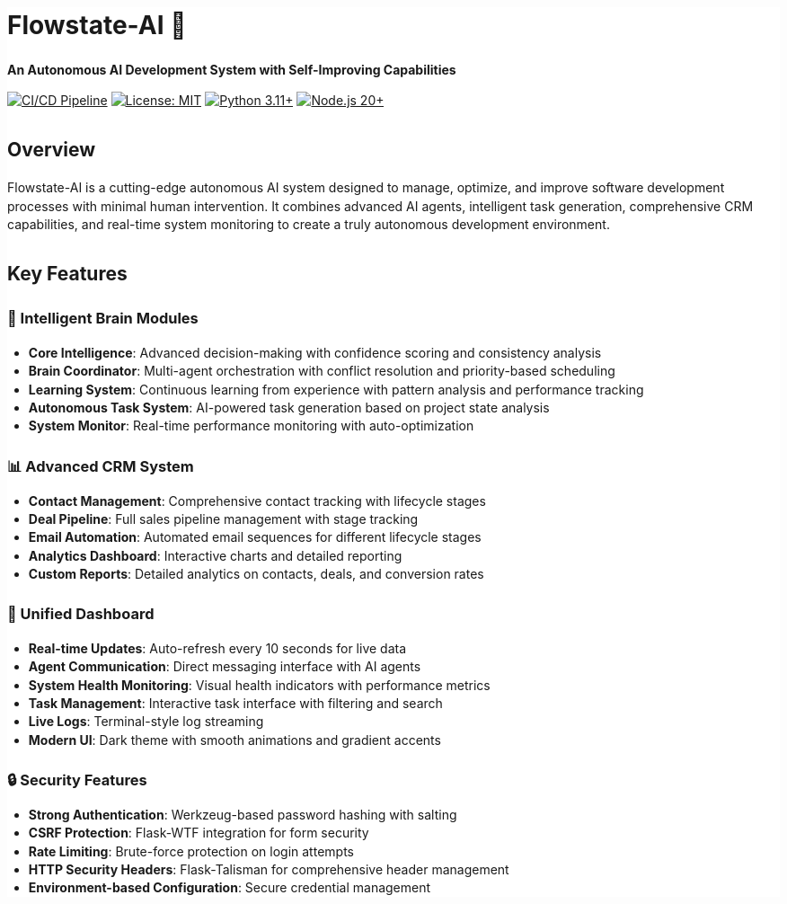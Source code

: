 # Flowstate-AI 🤖

**An Autonomous AI Development System with Self-Improving Capabilities**

[![CI/CD Pipeline](https://github.com/benjidanielsen/Flowstate-AI/actions/workflows/ci.yml/badge.svg)](https://github.com/benjidanielsen/Flowstate-AI/actions)
[![License: MIT](https://img.shields.io/badge/License-MIT-yellow.svg)](https://opensource.org/licenses/MIT)
[![Python 3.11+](https://img.shields.io/badge/python-3.11+-blue.svg)](https://www.python.org/downloads/)
[![Node.js 20+](https://img.shields.io/badge/node-20+-green.svg)](https://nodejs.org/)

## Overview

Flowstate-AI is a cutting-edge autonomous AI system designed to manage, optimize, and improve software development processes with minimal human intervention. It combines advanced AI agents, intelligent task generation, comprehensive CRM capabilities, and real-time system monitoring to create a truly autonomous development environment.

## Key Features

### 🧠 Intelligent Brain Modules
- **Core Intelligence**: Advanced decision-making with confidence scoring and consistency analysis
- **Brain Coordinator**: Multi-agent orchestration with conflict resolution and priority-based scheduling
- **Learning System**: Continuous learning from experience with pattern analysis and performance tracking
- **Autonomous Task System**: AI-powered task generation based on project state analysis
- **System Monitor**: Real-time performance monitoring with auto-optimization

### 📊 Advanced CRM System
- **Contact Management**: Comprehensive contact tracking with lifecycle stages
- **Deal Pipeline**: Full sales pipeline management with stage tracking
- **Email Automation**: Automated email sequences for different lifecycle stages
- **Analytics Dashboard**: Interactive charts and detailed reporting
- **Custom Reports**: Detailed analytics on contacts, deals, and conversion rates

### 🎯 Unified Dashboard
- **Real-time Updates**: Auto-refresh every 10 seconds for live data
- **Agent Communication**: Direct messaging interface with AI agents
- **System Health Monitoring**: Visual health indicators with performance metrics
- **Task Management**: Interactive task interface with filtering and search
- **Live Logs**: Terminal-style log streaming
- **Modern UI**: Dark theme with smooth animations and gradient accents

### 🔒 Security Features
- **Strong Authentication**: Werkzeug-based password hashing with salting
- **CSRF Protection**: Flask-WTF integration for form security
- **Rate Limiting**: Brute-force protection on login attempts
- **HTTP Security Headers**: Flask-Talisman for comprehensive header management
- **Environment-based Configuration**: Secure credential management
